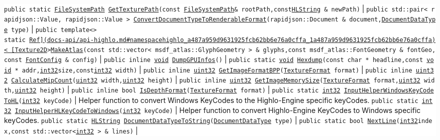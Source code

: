 `public static `[`FileSystemPath`](docs-api/api-highlo--FileSystemPath.md#classhighlo_1_1_file_system_path)` `[`GetTexturePath`](#namespacehighlo_1_1utils_a243fea90fa9c2b4a0aa1a974c8171b93_1a243fea90fa9c2b4a0aa1a974c8171b93)`(const `[`FileSystemPath`](docs-api/api-highlo--FileSystemPath.md#classhighlo_1_1_file_system_path)` & rootPath,const `[`HLString`](docs-api/api-highlo.md#namespacehighlo_aae9b5b2474b992680f5555779f4bd538_1aae9b5b2474b992680f5555779f4bd538)` & newPath)`            | 
`public std::pair< rapidjson::Value, rapidjson::Value > `[`ConvertDocumentTypeToRenderableFormat`](#namespacehighlo_1_1utils_a67533c593dea5efc9e41cd5fb31ea3cf_1a67533c593dea5efc9e41cd5fb31ea3cf)`(rapidjson::Document & document,`[`DocumentDataType`](docs-api/api-highlo.md#namespacehighlo_a42df85b73f4b212a55719c6828f78e1a_1a42df85b73f4b212a55719c6828f78e1a)` type)`            | 
`public template<>`  <br/>`static `[`Ref](docs-api/api-highlo.md#namespacehighlo_a487a959d9631925fcb62bb6e76a0cffa_1a487a959d9631925fcb62bb6e76a0cffa)< [Texture2D`](docs-api/api-highlo--Texture2D.md#classhighlo_1_1_texture2_d)` > `[`MakeAtlas`](#namespacehighlo_1_1utils_a39f7c17517830f34c3076b7bd1b7fe41_1a39f7c17517830f34c3076b7bd1b7fe41)`(const std::vector< msdf_atlas::GlyphGeometry > & glyphs,const msdf_atlas::FontGeometry & fontGeo,const `[`FontConfig`](docs-api/api-highlo--utils--FontConfig.md#structhighlo_1_1utils_1_1_font_config)` & config)`            | 
`public inline `[`void`](#imgui__impl__opengl3__loader_8h_ac668e7cffd9e2e9cfee428b9b2f34fa7_1ac668e7cffd9e2e9cfee428b9b2f34fa7)` `[`DumpGPUInfos`](#namespacehighlo_1_1utils_a3ffae375003f163ba427613b302736c3_1a3ffae375003f163ba427613b302736c3)`()`            | 
`public static `[`void`](#imgui__impl__opengl3__loader_8h_ac668e7cffd9e2e9cfee428b9b2f34fa7_1ac668e7cffd9e2e9cfee428b9b2f34fa7)` `[`Hexdump`](#namespacehighlo_1_1utils_af7602235ba2112065ca7aae2abff470f_1af7602235ba2112065ca7aae2abff470f)`(const char * headline,const `[`void`](#imgui__impl__opengl3__loader_8h_ac668e7cffd9e2e9cfee428b9b2f34fa7_1ac668e7cffd9e2e9cfee428b9b2f34fa7)` * addr,`[`int32`](#_base_types_8h_a43d43196463bde49cb067f5c20ab8481_1a43d43196463bde49cb067f5c20ab8481)` size,const `[`int32`](#_base_types_8h_a43d43196463bde49cb067f5c20ab8481_1a43d43196463bde49cb067f5c20ab8481)` width)`            | 
`public inline `[`uint32`](#_base_types_8h_a1134b580f8da4de94ca6b1de4d37975e_1a1134b580f8da4de94ca6b1de4d37975e)` `[`GetImageFormatBPP`](#namespacehighlo_1_1utils_a83a847de321f044f60a295e4c8a4c57b_1a83a847de321f044f60a295e4c8a4c57b)`(`[`TextureFormat`](docs-api/api-highlo.md#namespacehighlo_a3fe45292e84f31a3ebae05ef65d5953e_1a3fe45292e84f31a3ebae05ef65d5953e)` format)`            | 
`public inline `[`uint32`](#_base_types_8h_a1134b580f8da4de94ca6b1de4d37975e_1a1134b580f8da4de94ca6b1de4d37975e)` `[`CalculateMipCount`](#namespacehighlo_1_1utils_a3a9c1e4cb40c36196a21b63874b54468_1a3a9c1e4cb40c36196a21b63874b54468)`(`[`uint32`](#_base_types_8h_a1134b580f8da4de94ca6b1de4d37975e_1a1134b580f8da4de94ca6b1de4d37975e)` width,`[`uint32`](#_base_types_8h_a1134b580f8da4de94ca6b1de4d37975e_1a1134b580f8da4de94ca6b1de4d37975e)` height)`            | 
`public inline `[`uint32`](#_base_types_8h_a1134b580f8da4de94ca6b1de4d37975e_1a1134b580f8da4de94ca6b1de4d37975e)` `[`GetImageMemorySize`](#namespacehighlo_1_1utils_aafbb82b2b185c7f1c4dae4608a5ab18d_1aafbb82b2b185c7f1c4dae4608a5ab18d)`(`[`TextureFormat`](docs-api/api-highlo.md#namespacehighlo_a3fe45292e84f31a3ebae05ef65d5953e_1a3fe45292e84f31a3ebae05ef65d5953e)` format,`[`uint32`](#_base_types_8h_a1134b580f8da4de94ca6b1de4d37975e_1a1134b580f8da4de94ca6b1de4d37975e)` width,`[`uint32`](#_base_types_8h_a1134b580f8da4de94ca6b1de4d37975e_1a1134b580f8da4de94ca6b1de4d37975e)` height)`            | 
`public inline bool `[`IsDepthFormat`](#namespacehighlo_1_1utils_ad77af18292f9f8db2d1fe76122ce0e95_1ad77af18292f9f8db2d1fe76122ce0e95)`(`[`TextureFormat`](docs-api/api-highlo.md#namespacehighlo_a3fe45292e84f31a3ebae05ef65d5953e_1a3fe45292e84f31a3ebae05ef65d5953e)` format)`            | 
`public static `[`int32`](#_base_types_8h_a43d43196463bde49cb067f5c20ab8481_1a43d43196463bde49cb067f5c20ab8481)` `[`InputHelperWindowsKeyCodeToHL`](#namespacehighlo_1_1utils_a71a72046d49dcb12a858344fce7c97f3_1a71a72046d49dcb12a858344fce7c97f3)`(`[`int32`](#_base_types_8h_a43d43196463bde49cb067f5c20ab8481_1a43d43196463bde49cb067f5c20ab8481)` keyCode)`            | Helper function to convert Windows KeyCodes to the Highlo-Engine specific keyCodes.
`public static `[`int32`](#_base_types_8h_a43d43196463bde49cb067f5c20ab8481_1a43d43196463bde49cb067f5c20ab8481)` `[`InputHelperHLKeyCodeToWindows`](#namespacehighlo_1_1utils_a3421f07ef0a7ba97505e5a57c7205713_1a3421f07ef0a7ba97505e5a57c7205713)`(`[`int32`](#_base_types_8h_a43d43196463bde49cb067f5c20ab8481_1a43d43196463bde49cb067f5c20ab8481)` keyCode)`            | Helper function to convert Highlo-Engine KeyCodes to Windows specific keyCodes.
`public static `[`HLString`](docs-api/api-highlo.md#namespacehighlo_aae9b5b2474b992680f5555779f4bd538_1aae9b5b2474b992680f5555779f4bd538)` `[`DocumentDataTypeToString`](#namespacehighlo_1_1utils_a9ed3d7acf36c744ab7440e3a9b6bb90f_1a9ed3d7acf36c744ab7440e3a9b6bb90f)`(`[`DocumentDataType`](docs-api/api-highlo.md#namespacehighlo_a42df85b73f4b212a55719c6828f78e1a_1a42df85b73f4b212a55719c6828f78e1a)` type)`            | 
`public static bool `[`NextLine`](#namespacehighlo_1_1utils_ab65146e93e7bd9da43d3b268b54b935e_1ab65146e93e7bd9da43d3b268b54b935e)`(`[`int32`](#_base_types_8h_a43d43196463bde49cb067f5c20ab8481_1a43d43196463bde49cb067f5c20ab8481)` index,const std::vector< `[`int32`](#_base_types_8h_a43d43196463bde49cb067f5c20ab8481_1a43d43196463bde49cb067f5c20ab8481)` > & lines)`            | 